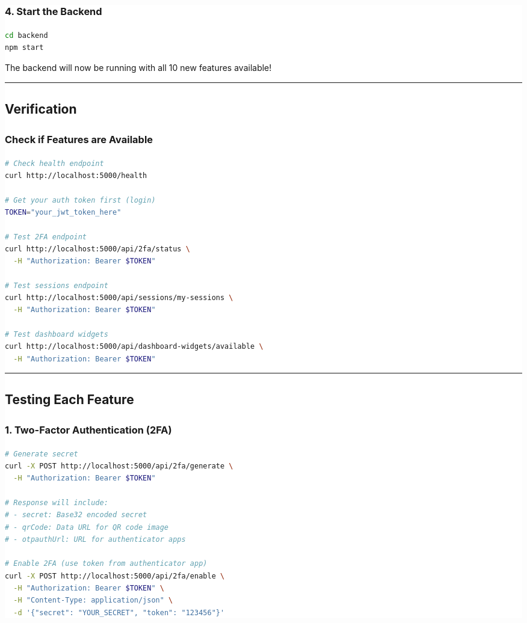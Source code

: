### 4. Start the Backend

```bash
cd backend
npm start
```

The backend will now be running with all 10 new features available!

---

## Verification

### Check if Features are Available

```bash
# Check health endpoint
curl http://localhost:5000/health

# Get your auth token first (login)
TOKEN="your_jwt_token_here"

# Test 2FA endpoint
curl http://localhost:5000/api/2fa/status \
  -H "Authorization: Bearer $TOKEN"

# Test sessions endpoint
curl http://localhost:5000/api/sessions/my-sessions \
  -H "Authorization: Bearer $TOKEN"

# Test dashboard widgets
curl http://localhost:5000/api/dashboard-widgets/available \
  -H "Authorization: Bearer $TOKEN"
```

---

## Testing Each Feature

### 1. Two-Factor Authentication (2FA)

```bash
# Generate secret
curl -X POST http://localhost:5000/api/2fa/generate \
  -H "Authorization: Bearer $TOKEN"

# Response will include:
# - secret: Base32 encoded secret
# - qrCode: Data URL for QR code image
# - otpauthUrl: URL for authenticator apps

# Enable 2FA (use token from authenticator app)
curl -X POST http://localhost:5000/api/2fa/enable \
  -H "Authorization: Bearer $TOKEN" \
  -H "Content-Type: application/json" \
  -d '{"secret": "YOUR_SECRET", "token": "123456"}'
```
